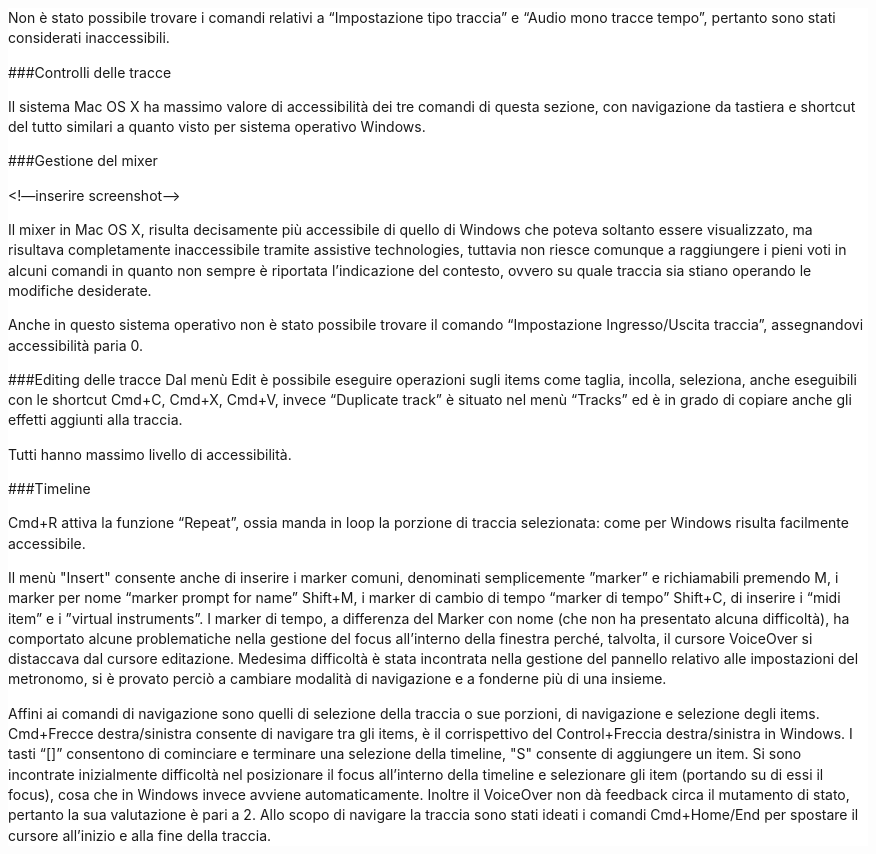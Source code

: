  

Non è stato possibile trovare i comandi relativi a “Impostazione tipo traccia” e “Audio mono tracce tempo”, pertanto sono stati considerati inaccessibili.

 

###Controlli delle tracce

Il sistema Mac OS X ha massimo valore di accessibilità dei tre comandi di questa sezione, con navigazione da tastiera e shortcut del tutto similari a quanto visto per sistema operativo Windows.


###Gestione del mixer

<!—inserire screenshot-->

Il mixer in Mac OS X, risulta decisamente più accessibile di quello di Windows che poteva soltanto essere visualizzato, ma risultava completamente inaccessibile tramite assistive technologies, tuttavia non riesce comunque a raggiungere i pieni voti in alcuni comandi in quanto non sempre è riportata l’indicazione del contesto, ovvero su quale traccia sia stiano operando le modifiche desiderate.

 

Anche in questo sistema operativo non è stato possibile trovare il comando “Impostazione Ingresso/Uscita traccia”, assegnandovi accessibilità paria  0.


###Editing delle tracce
Dal menù Edit è possibile eseguire operazioni sugli items come taglia, incolla, seleziona, anche eseguibili con le shortcut Cmd+C, Cmd+X, Cmd+V, invece “Duplicate track” è situato nel menù “Tracks” ed è in grado di copiare anche gli effetti aggiunti alla traccia.

Tutti hanno massimo livello di accessibilità.

 

###Timeline

Cmd+R attiva la funzione “Repeat”, ossia manda in loop la porzione di traccia selezionata: come per Windows risulta facilmente accessibile.  


Il menù "Insert" consente anche di inserire i marker comuni, denominati semplicemente ”marker” e richiamabili premendo M, i marker per nome “marker prompt for name” Shift+M, i marker di cambio di tempo “marker di tempo” Shift+C, di inserire i “midi item” e i ”virtual instruments”. I marker di tempo, a differenza del Marker con nome (che non ha presentato alcuna difficoltà), ha comportato alcune problematiche nella gestione del focus all’interno della finestra perché, talvolta, il cursore VoiceOver si distaccava dal cursore editazione. Medesima difficoltà è stata incontrata nella gestione del pannello relativo alle impostazioni del metronomo, si è provato perciò a cambiare modalità di navigazione e a fonderne più di una insieme.

Affini ai comandi di navigazione sono quelli di selezione della traccia o sue porzioni, di navigazione e selezione degli items. Cmd+Frecce destra/sinistra consente di  navigare tra gli items, è il corrispettivo del Control+Freccia destra/sinistra in Windows. I tasti “[]” consentono di cominciare e terminare una selezione della timeline, "S" consente di aggiungere un item.
Si sono incontrate inizialmente difficoltà nel posizionare il focus all’interno della timeline e selezionare gli item (portando su di essi il focus), cosa che in Windows invece avviene automaticamente. Inoltre il VoiceOver non dà feedback circa il mutamento di stato, pertanto la sua valutazione è pari a 2.
Allo scopo di navigare la traccia sono stati ideati i comandi Cmd+Home/End per spostare il cursore all’inizio e alla fine della traccia.
